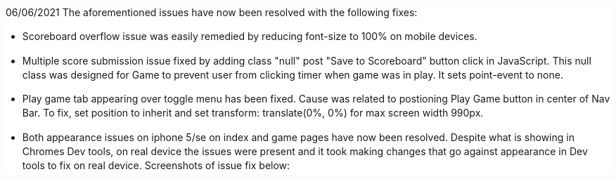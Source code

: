 
06/06/2021
The aforementioned issues have now been resolved with the following fixes:

- Scoreboard overflow issue was easily remedied by reducing font-size to 100% on mobile devices.

- Multiple score submission issue fixed by adding class "null" post "Save to Scoreboard" button click in JavaScript. This null class was designed for Game to prevent user from clicking timer when game was in play. It sets point-event to none. 

- Play game tab appearing over toggle menu has been fixed. Cause was related to postioning Play Game button in center of Nav Bar. To fix, set position to inherit and set transform: translate(0%, 0%) for max screen width 990px. 

- Both appearance issues on iphone 5/se on index and game pages have now been resolved. Despite what is showing in Chromes Dev tools, on real device the issues were present and it took making changes that go against appearance in Dev tools to fix on real device. Screenshots of issue fix below:
